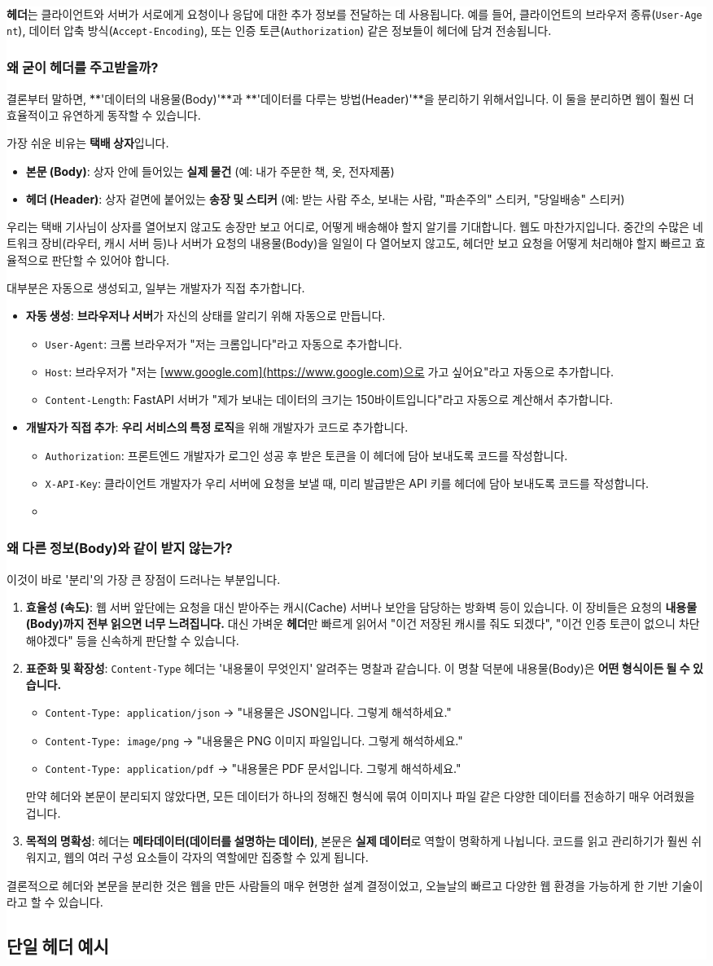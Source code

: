 


**헤더**는 클라이언트와 서버가 서로에게 요청이나 응답에 대한 추가 정보를 전달하는 데 사용됩니다. 예를 들어, 클라이언트의 브라우저 종류(`User-Agent`), 데이터 압축 방식(`Accept-Encoding`), 또는 인증 토큰(`Authorization`) 같은 정보들이 헤더에 담겨 전송됩니다.

### 왜 굳이 헤더를 주고받을까?

결론부터 말하면, **'데이터의 내용물(Body)'**과 **'데이터를 다루는 방법(Header)'**을 분리하기 위해서입니다. 이 둘을 분리하면 웹이 훨씬 더 효율적이고 유연하게 동작할 수 있습니다.

가장 쉬운 비유는 **택배 상자**입니다.

- **본문 (Body)**: 상자 안에 들어있는 **실제 물건** (예: 내가 주문한 책, 옷, 전자제품)
    
- **헤더 (Header)**: 상자 겉면에 붙어있는 **송장 및 스티커** (예: 받는 사람 주소, 보내는 사람, "파손주의" 스티커, "당일배송" 스티커)
    

우리는 택배 기사님이 상자를 열어보지 않고도 송장만 보고 어디로, 어떻게 배송해야 할지 알기를 기대합니다. 웹도 마찬가지입니다. 중간의 수많은 네트워크 장비(라우터, 캐시 서버 등)나 서버가 요청의 내용물(Body)을 일일이 다 열어보지 않고도, 헤더만 보고 요청을 어떻게 처리해야 할지 빠르고 효율적으로 판단할 수 있어야 합니다.

대부분은 자동으로 생성되고, 일부는 개발자가 직접 추가합니다.

- **자동 생성**: **브라우저나 서버**가 자신의 상태를 알리기 위해 자동으로 만듭니다.

	- `User-Agent`: 크롬 브라우저가 "저는 크롬입니다"라고 자동으로 추가합니다.
    
	- `Host`: 브라우저가 "저는 [www.google.com](https://www.google.com)으로 가고 싶어요"라고 자동으로 추가합니다.
    
	- `Content-Length`: FastAPI 서버가 "제가 보내는 데이터의 크기는 150바이트입니다"라고 자동으로 계산해서 추가합니다.
	
- **개발자가 직접 추가**: **우리 서비스의 특정 로직**을 위해 개발자가 코드로 추가합니다.

	- `Authorization`: 프론트엔드 개발자가 로그인 성공 후 받은 토큰을 이 헤더에 담아 보내도록 코드를 작성합니다.
    
	- `X-API-Key`: 클라이언트 개발자가 우리 서버에 요청을 보낼 때, 미리 발급받은 API 키를 헤더에 담아 보내도록 코드를 작성합니다.
	- 
### 왜 다른 정보(Body)와 같이 받지 않는가?

이것이 바로 '분리'의 가장 큰 장점이 드러나는 부분입니다.

1. **효율성 (속도)**: 웹 서버 앞단에는 요청을 대신 받아주는 캐시(Cache) 서버나 보안을 담당하는 방화벽 등이 있습니다. 이 장비들은 요청의 **내용물(Body)까지 전부 읽으면 너무 느려집니다.** 대신 가벼운 **헤더**만 빠르게 읽어서 "이건 저장된 캐시를 줘도 되겠다", "이건 인증 토큰이 없으니 차단해야겠다" 등을 신속하게 판단할 수 있습니다.
    
2. **표준화 및 확장성**: `Content-Type` 헤더는 '내용물이 무엇인지' 알려주는 명찰과 같습니다. 이 명찰 덕분에 내용물(Body)은 **어떤 형식이든 될 수 있습니다.**
    
    - `Content-Type: application/json` → "내용물은 JSON입니다. 그렇게 해석하세요."
        
    - `Content-Type: image/png` → "내용물은 PNG 이미지 파일입니다. 그렇게 해석하세요."
        
    - `Content-Type: application/pdf` → "내용물은 PDF 문서입니다. 그렇게 해석하세요."
        
    
    만약 헤더와 본문이 분리되지 않았다면, 모든 데이터가 하나의 정해진 형식에 묶여 이미지나 파일 같은 다양한 데이터를 전송하기 매우 어려웠을 겁니다.
    
3. **목적의 명확성**: 헤더는 **메타데이터(데이터를 설명하는 데이터)**, 본문은 **실제 데이터**로 역할이 명확하게 나뉩니다. 코드를 읽고 관리하기가 훨씬 쉬워지고, 웹의 여러 구성 요소들이 각자의 역할에만 집중할 수 있게 됩니다.
    
결론적으로 헤더와 본문을 분리한 것은 웹을 만든 사람들의 매우 현명한 설계 결정이었고, 오늘날의 빠르고 다양한 웹 환경을 가능하게 한 기반 기술이라고 할 수 있습니다.

## 단일 헤더 예시
